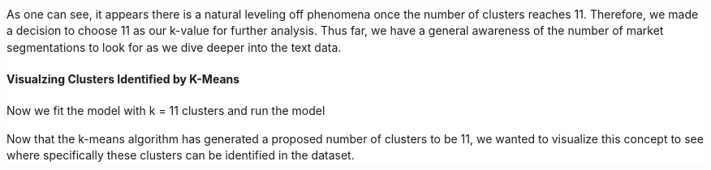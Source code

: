 As one can see, it appears there is a natural leveling off phenomena once the number of clusters reaches 11. Therefore, we made a decision to choose 11 as our k-value for further analysis. Thus far, we have a general awareness of the number of market segmentations to look for as we dive deeper into the text data.

#### Visualzing Clusters Identified by K-Means

Now we fit the model with k = 11 clusters and run the model

Now that the k-means algorithm has generated a proposed number of clusters to be 11, we wanted to visualize this concept to see where specifically these clusters can be identified in the dataset.
